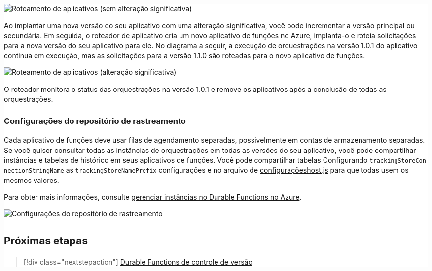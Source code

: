 ![Roteamento de aplicativos (sem alteração significativa)](media/durable-functions-zero-downtime-deployment/application-routing-2.png)

Ao implantar uma nova versão do seu aplicativo com uma alteração significativa, você pode incrementar a versão principal ou secundária. Em seguida, o roteador de aplicativo cria um novo aplicativo de funções no Azure, implanta-o e roteia solicitações para a nova versão do seu aplicativo para ele. No diagrama a seguir, a execução de orquestrações na versão 1.0.1 do aplicativo continua em execução, mas as solicitações para a versão 1.1.0 são roteadas para o novo aplicativo de funções.

![Roteamento de aplicativos (alteração significativa)](media/durable-functions-zero-downtime-deployment/application-routing-3.png)

O roteador monitora o status das orquestrações na versão 1.0.1 e remove os aplicativos após a conclusão de todas as orquestrações. 

### <a name="tracking-store-settings"></a>Configurações do repositório de rastreamento

Cada aplicativo de funções deve usar filas de agendamento separadas, possivelmente em contas de armazenamento separadas. Se você quiser consultar todas as instâncias de orquestrações em todas as versões do seu aplicativo, você pode compartilhar instâncias e tabelas de histórico em seus aplicativos de funções. Você pode compartilhar tabelas Configurando `trackingStoreConnectionStringName` as `trackingStoreNamePrefix` configurações e no arquivo de [configuraçõeshost.js](durable-functions-bindings.md#host-json) para que todas usem os mesmos valores.

Para obter mais informações, consulte [gerenciar instâncias no Durable Functions no Azure](durable-functions-instance-management.md).

![Configurações do repositório de rastreamento](media/durable-functions-zero-downtime-deployment/tracking-store-settings.png)

## <a name="next-steps"></a>Próximas etapas

> [!div class="nextstepaction"]
> [Durable Functions de controle de versão](durable-functions-versioning.md)


